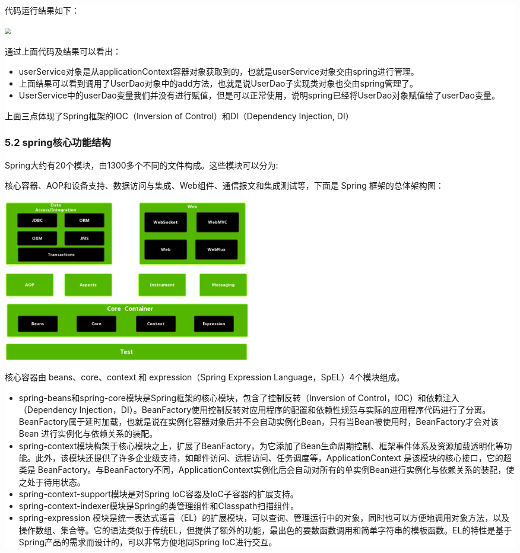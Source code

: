   代码运行结果如下：

  <img src="../../../../%E4%B8%8B%E8%BD%BD%E7%9A%84%E6%96%87%E4%BB%B6/%E8%B5%84%E6%96%99-ja%20va%E8%AE%BE%E8%AE%A1%E6%A8%A1%E5%BC%8F%EF%BC%88%E5%9B%BE%E8%A7%A3+%E6%A1%86%E6%9E%B6%E6%BA%90%E7%A0%81%E5%88%86%E6%9E%90+%E5%AE%9E%E6%88%98%EF%BC%89/Java%E8%AE%BE%E8%AE%A1%E6%A8%A1%E5%BC%8F%E8%B5%84%E6%96%99day06/%E7%AC%94%E8%AE%B0/img/image-20200429165544151.png" style="zoom:60%;" />

通过上面代码及结果可以看出：

- userService对象是从applicationContext容器对象获取到的，也就是userService对象交由spring进行管理。
- 上面结果可以看到调用了UserDao对象中的add方法，也就是说UserDao子实现类对象也交由spring管理了。
- UserService中的userDao变量我们并没有进行赋值，但是可以正常使用，说明spring已经将UserDao对象赋值给了userDao变量。

上面三点体现了Spring框架的IOC（Inversion of Control）和DI（Dependency Injection, DI）

### 5.2 spring核心功能结构

Spring大约有20个模块，由1300多个不同的文件构成。这些模块可以分为:

核心容器、AOP和设备支持、数据访问与集成、Web组件、通信报文和集成测试等，下面是 Spring 框架的总体架构图：

<img src="img/image-20200429111324770.png" style="zoom:40%;" />

核心容器由 beans、core、context 和 expression（Spring Expression Language，SpEL）4个模块组成。

- spring-beans和spring-core模块是Spring框架的核心模块，包含了控制反转（Inversion of Control，IOC）和依赖注入（Dependency Injection，DI）。BeanFactory使用控制反转对应用程序的配置和依赖性规范与实际的应用程序代码进行了分离。BeanFactory属于延时加载，也就是说在实例化容器对象后并不会自动实例化Bean，只有当Bean被使用时，BeanFactory才会对该 Bean 进行实例化与依赖关系的装配。
- spring-context模块构架于核心模块之上，扩展了BeanFactory，为它添加了Bean生命周期控制、框架事件体系及资源加载透明化等功能。此外，该模块还提供了许多企业级支持，如邮件访问、远程访问、任务调度等，ApplicationContext 是该模块的核心接口，它的超类是 BeanFactory。与BeanFactory不同，ApplicationContext实例化后会自动对所有的单实例Bean进行实例化与依赖关系的装配，使之处于待用状态。
- spring-context-support模块是对Spring IoC容器及IoC子容器的扩展支持。
- spring-context-indexer模块是Spring的类管理组件和Classpath扫描组件。
- spring-expression 模块是统一表达式语言（EL）的扩展模块，可以查询、管理运行中的对象，同时也可以方便地调用对象方法，以及操作数组、集合等。它的语法类似于传统EL，但提供了额外的功能，最出色的要数函数调用和简单字符串的模板函数。EL的特性是基于Spring产品的需求而设计的，可以非常方便地同Spring IoC进行交互。
